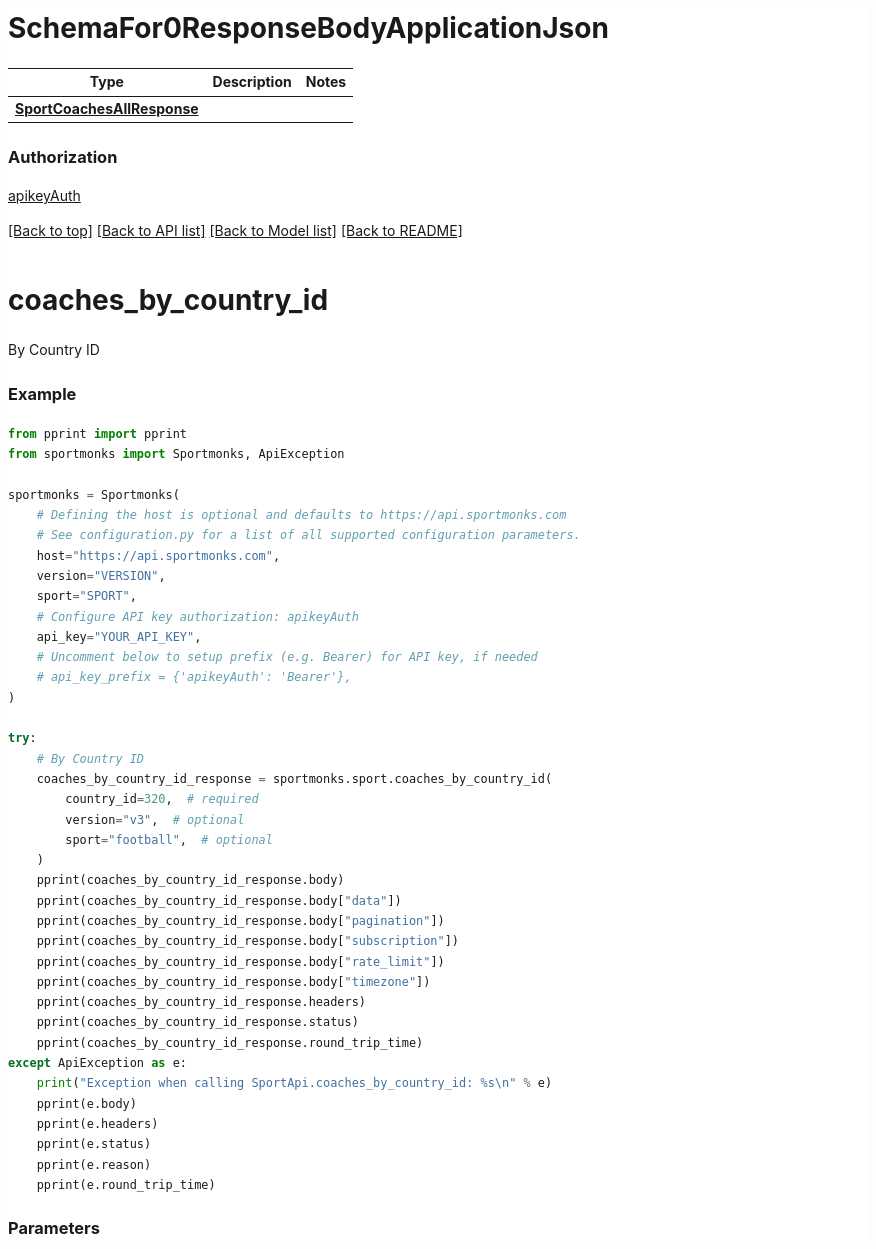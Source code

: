 # SchemaFor0ResponseBodyApplicationJson
Type | Description  | Notes
------------- | ------------- | -------------
[**SportCoachesAllResponse**](../../models/SportCoachesAllResponse.md) |  | 


### Authorization

[apikeyAuth](../../../README.md#apikeyAuth)

[[Back to top]](#__pageTop) [[Back to API list]](../../../README.md#documentation-for-api-endpoints) [[Back to Model list]](../../../README.md#documentation-for-models) [[Back to README]](../../../README.md)

# **coaches_by_country_id**

By Country ID

### Example

```python
from pprint import pprint
from sportmonks import Sportmonks, ApiException

sportmonks = Sportmonks(
    # Defining the host is optional and defaults to https://api.sportmonks.com
    # See configuration.py for a list of all supported configuration parameters.
    host="https://api.sportmonks.com",
    version="VERSION",
    sport="SPORT",
    # Configure API key authorization: apikeyAuth
    api_key="YOUR_API_KEY",
    # Uncomment below to setup prefix (e.g. Bearer) for API key, if needed
    # api_key_prefix = {'apikeyAuth': 'Bearer'},
)

try:
    # By Country ID
    coaches_by_country_id_response = sportmonks.sport.coaches_by_country_id(
        country_id=320,  # required
        version="v3",  # optional
        sport="football",  # optional
    )
    pprint(coaches_by_country_id_response.body)
    pprint(coaches_by_country_id_response.body["data"])
    pprint(coaches_by_country_id_response.body["pagination"])
    pprint(coaches_by_country_id_response.body["subscription"])
    pprint(coaches_by_country_id_response.body["rate_limit"])
    pprint(coaches_by_country_id_response.body["timezone"])
    pprint(coaches_by_country_id_response.headers)
    pprint(coaches_by_country_id_response.status)
    pprint(coaches_by_country_id_response.round_trip_time)
except ApiException as e:
    print("Exception when calling SportApi.coaches_by_country_id: %s\n" % e)
    pprint(e.body)
    pprint(e.headers)
    pprint(e.status)
    pprint(e.reason)
    pprint(e.round_trip_time)
```
### Parameters
